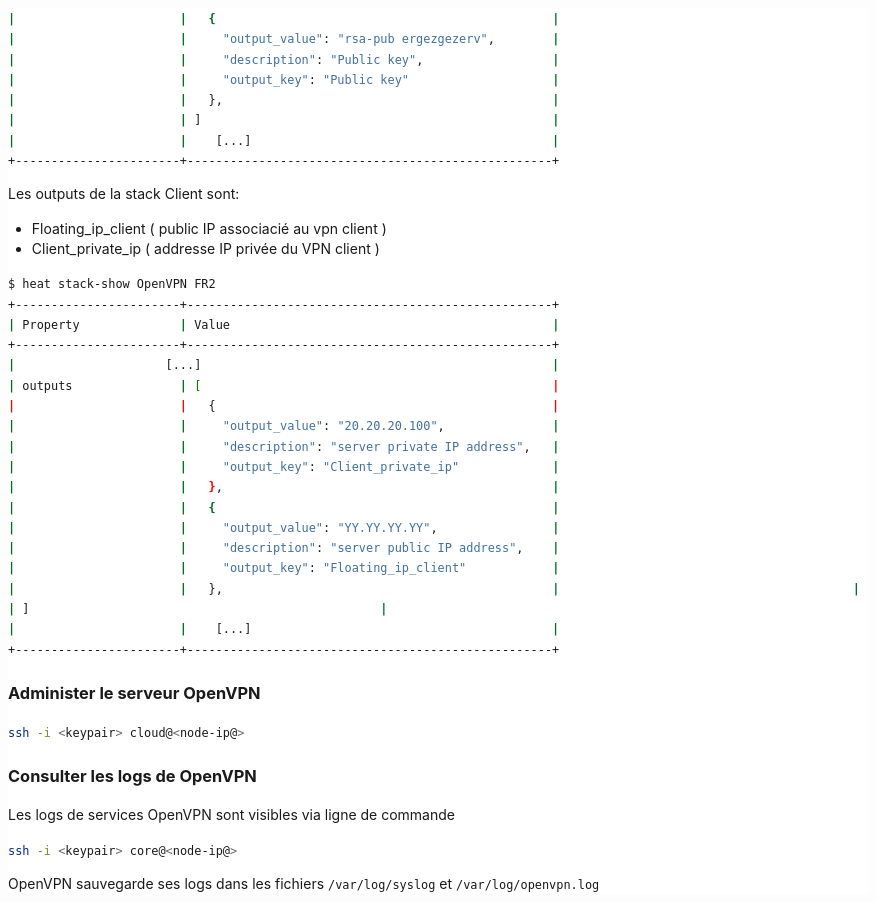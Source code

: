 ~~~ bash
|                       |   {                                               |
|                       |     "output_value": "rsa-pub ergezgezerv",        |
|                       |     "description": "Public key",                  |
|                       |     "output_key": "Public key"                    |
|                       |   },                                              |                                           |                       | ]                                                 |
|                       |    [...]                                          |
+-----------------------+---------------------------------------------------+
~~~

Les outputs de la stack Client sont:

- Floating_ip_client ( public IP associacié au vpn client )
- Client_private_ip ( addresse IP privée du VPN client )

~~~ bash
$ heat stack-show OpenVPN FR2
+-----------------------+---------------------------------------------------+
| Property              | Value                                             |
+-----------------------+---------------------------------------------------+
|                     [...]                                                 |
| outputs               | [                                                 |
|                       |   {                                               |
|                       |     "output_value": "20.20.20.100",               |
|                       |     "description": "server private IP address",   |
|                       |     "output_key": "Client_private_ip"             |
|                       |   },                                              |
|                       |   {                                               |
|                       |     "output_value": "YY.YY.YY.YY",                |
|                       |     "description": "server public IP address",    |
|                       |     "output_key": "Floating_ip_client"            |
|                       |   },                                              |                                         |                       | ]                                                 |
|                       |    [...]                                          |
+-----------------------+---------------------------------------------------+
~~~


### Administer le serveur  OpenVPN

~~~ bash
ssh -i <keypair> cloud@<node-ip@>

~~~

### Consulter les logs de OpenVPN

Les logs de services OpenVPN sont visibles via ligne de commande

~~~ bash
ssh -i <keypair> core@<node-ip@>

~~~

OpenVPN sauvegarde ses logs dans les fichiers `/var/log/syslog` et `/var/log/openvpn.log`
